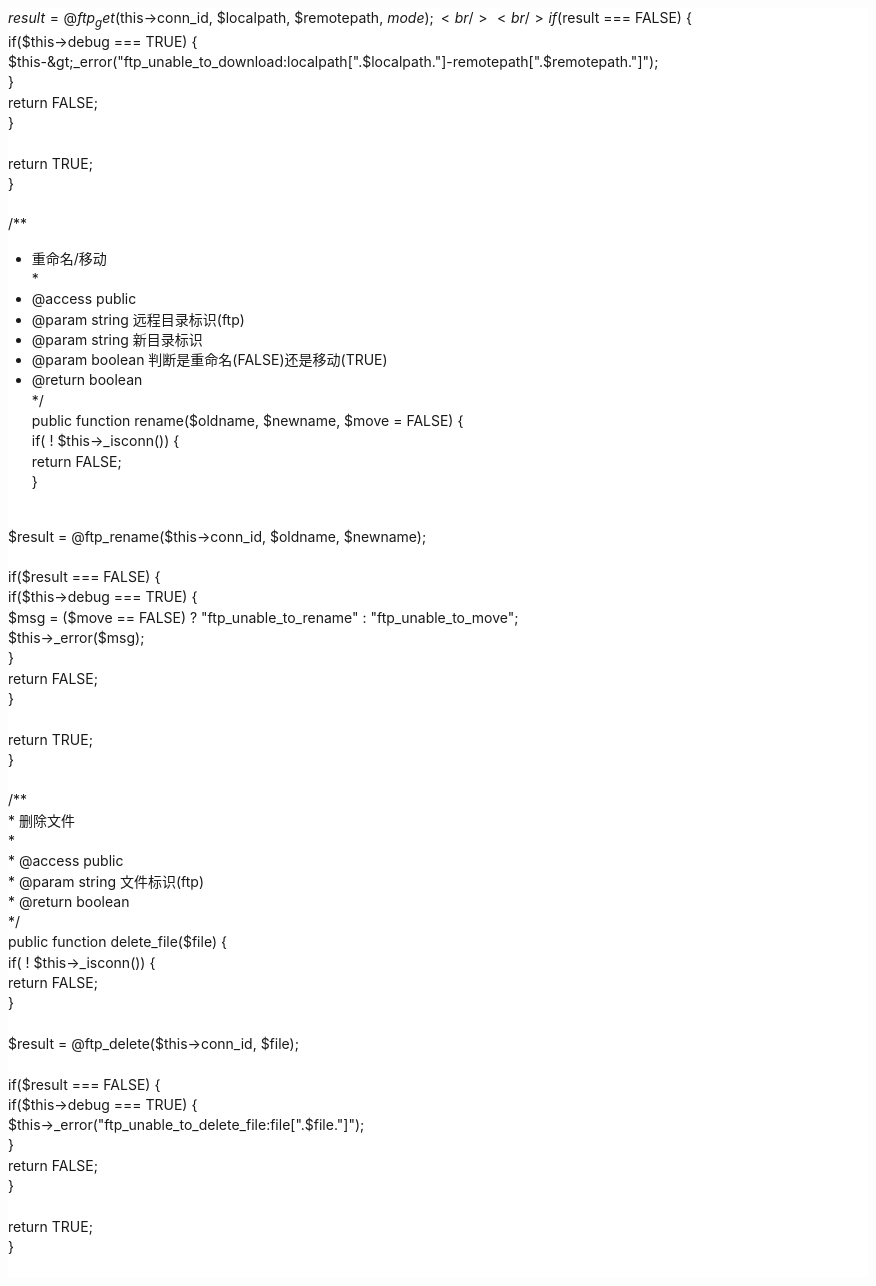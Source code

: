 $result = @ftp_get($this-&gt;conn_id, $localpath, $remotepath, $mode);<br />
<br />
if($result === FALSE) {<br />
if($this-&gt;debug === TRUE) {<br />
$this-&gt;_error("ftp_unable_to_download:localpath[".$localpath."]-remotepath[".$remotepath."]");<br />
}<br />
return FALSE;<br />
}<br />
<br />
return TRUE;<br />
}<br />
<br />
/**<br />
* 重命名/移动<br />
*<br />
* @access 	public<br />
* @param 	string 	远程目录标识(ftp)<br />
* @param	string	新目录标识<br />
* @param	boolean	判断是重命名(FALSE)还是移动(TRUE) <br />
* @return	boolean<br />
*/<br />
public function rename($oldname, $newname, $move = FALSE) {<br />
if( ! $this-&gt;_isconn()) {<br />
return FALSE;<br />
}<br />
<br />
$result = @ftp_rename($this-&gt;conn_id, $oldname, $newname);<br />
<br />
if($result === FALSE) {<br />
if($this-&gt;debug === TRUE) {<br />
$msg = ($move == FALSE) ? "ftp_unable_to_rename" : "ftp_unable_to_move";<br />
$this-&gt;_error($msg);<br />
}<br />
return FALSE;<br />
}<br />
<br />
return TRUE;<br />
}<br />
<br />
/**<br />
* 删除文件<br />
*<br />
* @access 	public<br />
* @param 	string 	文件标识(ftp)<br />
* @return	boolean<br />
*/<br />
public function delete_file($file) {<br />
if( ! $this-&gt;_isconn()) {<br />
return FALSE;<br />
}<br />
<br />
$result = @ftp_delete($this-&gt;conn_id, $file);<br />
<br />
if($result === FALSE) {<br />
if($this-&gt;debug === TRUE) {<br />
$this-&gt;_error("ftp_unable_to_delete_file:file[".$file."]");<br />
}<br />
return FALSE;<br />
}<br />
<br />
return TRUE;<br />
}<br />
<br />